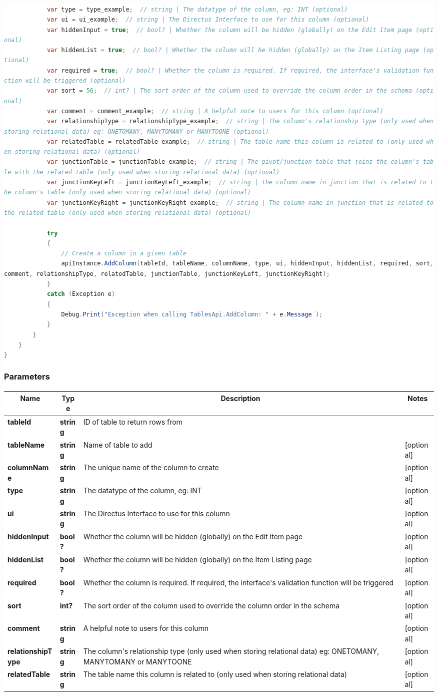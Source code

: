 ```csharp
            var type = type_example;  // string | The datatype of the column, eg: INT (optional) 
            var ui = ui_example;  // string | The Directus Interface to use for this column (optional) 
            var hiddenInput = true;  // bool? | Whether the column will be hidden (globally) on the Edit Item page (optional) 
            var hiddenList = true;  // bool? | Whether the column will be hidden (globally) on the Item Listing page (optional) 
            var required = true;  // bool? | Whether the column is required. If required, the interface's validation function will be triggered (optional) 
            var sort = 56;  // int? | The sort order of the column used to override the column order in the schema (optional) 
            var comment = comment_example;  // string | A helpful note to users for this column (optional) 
            var relationshipType = relationshipType_example;  // string | The column's relationship type (only used when storing relational data) eg: ONETOMANY, MANYTOMANY or MANYTOONE (optional) 
            var relatedTable = relatedTable_example;  // string | The table name this column is related to (only used when storing relational data) (optional) 
            var junctionTable = junctionTable_example;  // string | The pivot/junction table that joins the column's table with the related table (only used when storing relational data) (optional) 
            var junctionKeyLeft = junctionKeyLeft_example;  // string | The column name in junction that is related to the column's table (only used when storing relational data) (optional) 
            var junctionKeyRight = junctionKeyRight_example;  // string | The column name in junction that is related to the related table (only used when storing relational data) (optional) 

            try
            {
                // Create a column in a given table
                apiInstance.AddColumn(tableId, tableName, columnName, type, ui, hiddenInput, hiddenList, required, sort, comment, relationshipType, relatedTable, junctionTable, junctionKeyLeft, junctionKeyRight);
            }
            catch (Exception e)
            {
                Debug.Print("Exception when calling TablesApi.AddColumn: " + e.Message );
            }
        }
    }
}
```

### Parameters

Name | Type | Description  | Notes
------------- | ------------- | ------------- | -------------
 **tableId** | **string**| ID of table to return rows from | 
 **tableName** | **string**| Name of table to add | [optional] 
 **columnName** | **string**| The unique name of the column to create | [optional] 
 **type** | **string**| The datatype of the column, eg: INT | [optional] 
 **ui** | **string**| The Directus Interface to use for this column | [optional] 
 **hiddenInput** | **bool?**| Whether the column will be hidden (globally) on the Edit Item page | [optional] 
 **hiddenList** | **bool?**| Whether the column will be hidden (globally) on the Item Listing page | [optional] 
 **required** | **bool?**| Whether the column is required. If required, the interface&#39;s validation function will be triggered | [optional] 
 **sort** | **int?**| The sort order of the column used to override the column order in the schema | [optional] 
 **comment** | **string**| A helpful note to users for this column | [optional] 
 **relationshipType** | **string**| The column&#39;s relationship type (only used when storing relational data) eg: ONETOMANY, MANYTOMANY or MANYTOONE | [optional] 
 **relatedTable** | **string**| The table name this column is related to (only used when storing relational data) | [optional] 